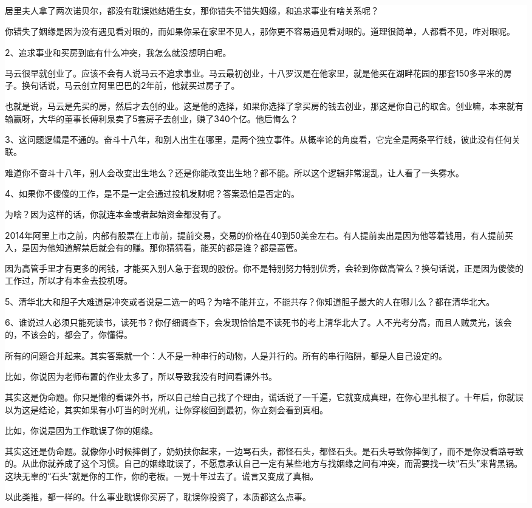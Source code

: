 
居里夫人拿了两次诺贝尔，都没有耽误她结婚生女，那你错失不错失姻缘，和追求事业有啥关系呢？

  

你错失了姻缘是因为没有遇见看对眼的，而如果你呆在家里不见人，那你更不容易遇见看对眼的。道理很简单，人都看不见，咋对眼呢。

  

2、追求事业和买房到底有什么冲突，我怎么就没想明白呢。

  

马云很早就创业了。应该不会有人说马云不追求事业。马云最初创业，十八罗汉是在他家里，就是他买在湖畔花园的那套150多平米的房子。换句话说，马云创立阿里巴巴的2年前，他就买过房子了。

  

也就是说，马云是先买的房，然后才去创的业。这是他的选择，如果你选择了拿买房的钱去创业，那这是你自己的取舍。创业嘛，本来就有输赢呀，大华的董事长傅利泉卖了5套房子去创业，赚了340个亿。他后悔么？

  

3、这问题逻辑是不通的。奋斗十八年，和别人出生在哪里，是两个独立事件。从概率论的角度看，它完全是两条平行线，彼此没有任何关联。

  

难道你不奋斗十八年，别人会改变出生地么？还是你能改变出生地？都不能。所以这个逻辑非常混乱，让人看了一头雾水。

  

4、如果你不傻傻的工作，是不是一定会通过投机发财呢？答案恐怕是否定的。

  

为啥？因为这样的话，你就连本金或者起始资金都没有了。

  

2014年阿里上市之前，内部有股票在上市前，提前交易，交易的价格在40到50美金左右。有人提前卖出是因为他等着钱用，有人提前买入，是因为他知道解禁后就会有的赚。那你猜猜看，能买的都是谁？都是高管。

  

因为高管手里才有更多的闲钱，才能买入别人急于套现的股份。你不是特别努力特别优秀，会轮到你做高管么？换句话说，正是因为傻傻的工作过，所以才有本金去投机呀。

  

5、清华北大和胆子大难道是冲突或者说是二选一的吗？为啥不能并立，不能共存？你知道胆子最大的人在哪儿么？都在清华北大。

  

6、谁说过人必须只能死读书，读死书？你仔细调查下，会发现恰恰是不读死书的考上清华北大了。人不光考分高，而且人贼灵光，该会的，不该会的，都会了，你懂得。

  

所有的问题合并起来。其实答案就一个：人不是一种串行的动物，人是并行的。所有的串行陷阱，都是人自己设定的。

  

比如，你说因为老师布置的作业太多了，所以导致我没有时间看课外书。

  

其实这是伪命题。你只是懒的看课外书，所以自己给自己找了个理由，谎话说了一千遍，它就变成真理，在你心里扎根了。十年后，你就误以为这是结论，其实如果有小叮当的时光机，让你穿梭回到最初，你立刻会看到真相。

  

比如，你说是因为工作耽误了你的姻缘。

  

其实这还是伪命题。就像你小时候摔倒了，奶奶扶你起来，一边骂石头，都怪石头，都怪石头。是石头导致你摔倒了，而不是你没看路导致的。从此你就养成了这个习惯。自己的姻缘耽误了，不愿意承认自己一定有某些地方与找姻缘之间有冲突，而需要找一块“石头”来背黑锅。这块无辜的“石头”就是你的工作，你的老板。一晃十年过去了。谎言又变成了真相。

  

以此类推，都一样的。什么事业耽误你买房了，耽误你投资了，本质都这么点事。
